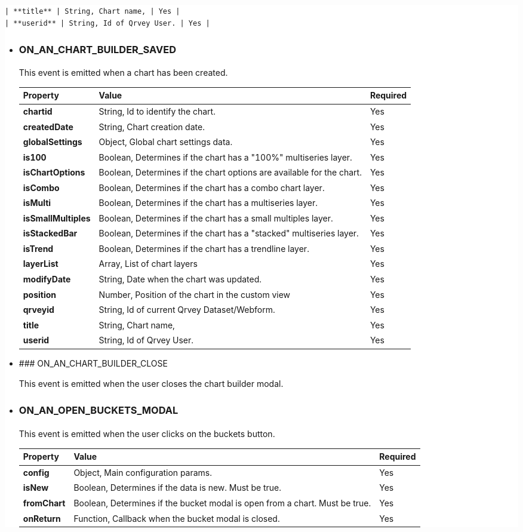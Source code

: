     | **title** | String, Chart name, | Yes |
    | **userid** | String, Id of Qrvey User. | Yes |

* ### ON_AN_CHART_BUILDER_SAVED

    This event is emitted when a chart has been created.

    | **Property** | **Value** | **Required** |
    | --- | --- | --- |
    | **chartid** | String, Id to identify the chart. | Yes |
    | **createdDate** | String, Chart creation date. | Yes |
    | **globalSettings** | Object, Global chart settings data. | Yes |
    | **is100** | Boolean, Determines if the chart has a &quot;100%&quot; multiseries layer. | Yes |
    | **isChartOptions** | Boolean, Determines if the chart options are available for the chart. | Yes |
    | **isCombo** | Boolean, Determines if the chart has a combo chart layer. | Yes |
    | **isMulti** | Boolean, Determines if the chart has a multiseries layer. | Yes |
    | **isSmallMultiples** | Boolean, Determines if the chart has a small multiples layer. | Yes |
    | **isStackedBar** | Boolean, Determines if the chart has a &quot;stacked&quot; multiseries layer. | Yes |
    | **isTrend** | Boolean, Determines if the chart has a trendline layer. | Yes |
    | **layerList** | Array, List of chart layers | Yes |
    | **modifyDate** | String, Date when the chart was updated. | Yes |
    | **position** | Number, Position of the chart in the custom view | Yes |
    | **qrveyid** | String, Id of current Qrvey Dataset/Webform. | Yes |
    | **title** | String, Chart name, | Yes |
    | **userid** | String, Id of Qrvey User. | Yes |

* ### ON_AN_CHART_BUILDER_CLOSE

    This event is emitted when the user closes the chart builder modal.

* ### ON_AN_OPEN_BUCKETS_MODAL

    This event is emitted when the user clicks on the buckets button.

    | **Property** | **Value** | **Required** |
    | --- | --- | --- |
    | **config** | Object, Main configuration params. | Yes |
    | **isNew** | Boolean, Determines if the data is new. Must be true. | Yes |
    | **fromChart** | Boolean, Determines if the bucket modal is open from a chart. Must be true. | Yes |
    | **onReturn** | Function, Callback when the bucket modal is closed. | Yes |
